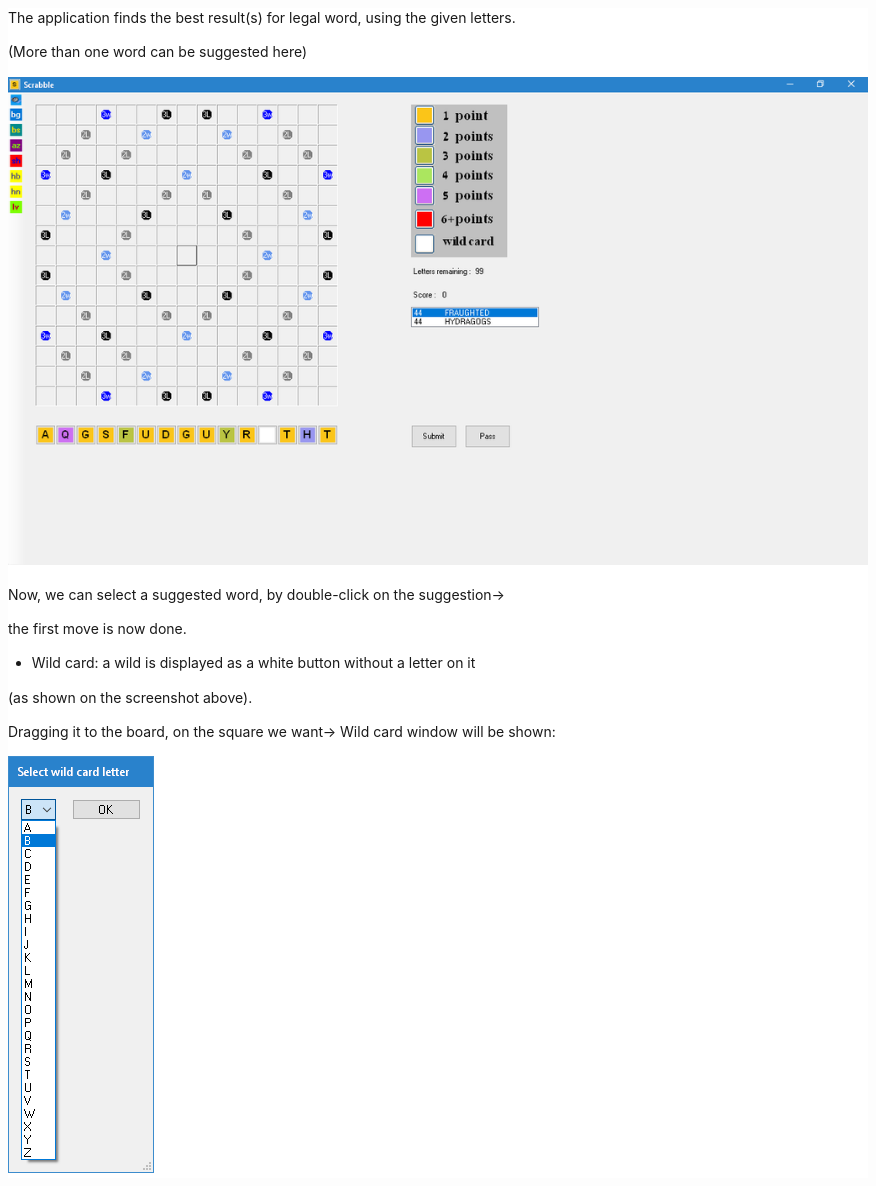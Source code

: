 The application finds the best result(s) for legal word, using the given
letters.

(More than one word can be suggested here)

![](media/bf16384eff140ceffeabb22c2e217d11.png)

Now, we can select a suggested word, by double-click on the suggestion-\>

the first move is now done.

-   Wild card: a wild is displayed as a white button without a letter on it

(as shown on the screenshot above).

Dragging it to the board, on the square we want-\> Wild card window will be
shown:

![](media/958e5ac2b756a12390a9134c562d63e9.png)
